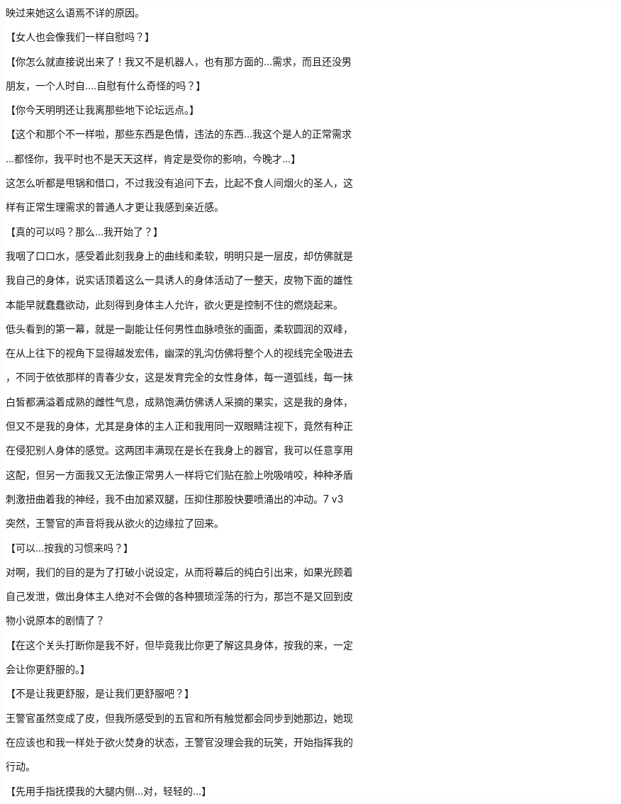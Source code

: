 映过来她这么语焉不详的原因。

【女人也会像我们一样自慰吗？】

【你怎么就直接说出来了！我又不是机器人，也有那方面的…需求，而且还没男

朋友，一个人时自….自慰有什么奇怪的吗？】

【你今天明明还让我离那些地下论坛远点。】

【这个和那个不一样啦，那些东西是色情，违法的东西…我这个是人的正常需求

…都怪你，我平时也不是天天这样，肯定是受你的影响，今晚才…】

这怎么听都是甩锅和借口，不过我没有追问下去，比起不食人间烟火的圣人，这

样有正常生理需求的普通人才更让我感到亲近感。

【真的可以吗？那么…我开始了？】

我咽了口口水，感受着此刻我身上的曲线和柔软，明明只是一层皮，却仿佛就是

我自己的身体，说实话顶着这么一具诱人的身体活动了一整天，皮物下面的雄性

本能早就蠢蠢欲动，此刻得到身体主人允许，欲火更是控制不住的燃烧起来。

低头看到的第一幕，就是一副能让任何男性血脉喷张的画面，柔软圆润的双峰，

在从上往下的视角下显得越发宏伟，幽深的乳沟仿佛将整个人的视线完全吸进去

，不同于依依那样的青春少女，这是发育完全的女性身体，每一道弧线，每一抹

白皙都满溢着成熟的雌性气息，成熟饱满仿佛诱人采摘的果实，这是我的身体，

但又不是我的身体，尤其是身体的主人正和我用同一双眼睛注视下，竟然有种正

在侵犯别人身体的感觉。这两团丰满现在是长在我身上的器官，我可以任意享用

这配，但另一方面我又无法像正常男人一样将它们贴在脸上吮吸啃咬，种种矛盾

刺激扭曲着我的神经，我不由加紧双腿，压抑住那股快要喷涌出的冲动。7 v3

突然，王警官的声音将我从欲火的边缘拉了回来。

【可以…按我的习惯来吗？】

对啊，我们的目的是为了打破小说设定，从而将幕后的纯白引出来，如果光顾着

自己发泄，做出身体主人绝对不会做的各种猥琐淫荡的行为，那岂不是又回到皮

物小说原本的剧情了？

【在这个关头打断你是我不好，但毕竟我比你更了解这具身体，按我的来，一定

会让你更舒服的。】

【不是让我更舒服，是让我们更舒服吧？】

王警官虽然变成了皮，但我所感受到的五官和所有触觉都会同步到她那边，她现

在应该也和我一样处于欲火焚身的状态，王警官没理会我的玩笑，开始指挥我的

行动。

【先用手指抚摸我的大腿内侧…对，轻轻的…】

